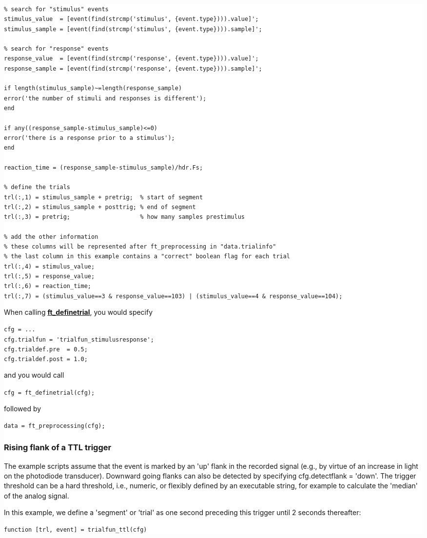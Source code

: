     % search for "stimulus" events
    stimulus_value  = [event(find(strcmp('stimulus', {event.type}))).value]';
    stimulus_sample = [event(find(strcmp('stimulus', {event.type}))).sample]';

    % search for "response" events
    response_value  = [event(find(strcmp('response', {event.type}))).value]';
    response_sample = [event(find(strcmp('response', {event.type}))).sample]';

    if length(stimulus_sample)~=length(response_sample)
    error('the number of stimuli and responses is different');
    end

    if any((response_sample-stimulus_sample)<=0)
    error('there is a response prior to a stimulus');
    end

    reaction_time = (response_sample-stimulus_sample)/hdr.Fs;

    % define the trials
    trl(:,1) = stimulus_sample + pretrig;  % start of segment
    trl(:,2) = stimulus_sample + posttrig; % end of segment
    trl(:,3) = pretrig;                    % how many samples prestimulus

    % add the other information
    % these columns will be represented after ft_preprocessing in "data.trialinfo"
    % the last column in this example contains a "correct" boolean flag for each trial
    trl(:,4) = stimulus_value;
    trl(:,5) = response_value;
    trl(:,6) = reaction_time;
    trl(:,7) = (stimulus_value==3 & response_value==103) | (stimulus_value==4 & response_value==104);

When calling **[ft_definetrial](/reference/ft_definetrial)**, you would specify

    cfg = ...
    cfg.trialfun = 'trialfun_stimulusresponse';
    cfg.trialdef.pre  = 0.5;
    cfg.trialdef.post = 1.0;

and you would call

    cfg = ft_definetrial(cfg);

followed by

    data = ft_preprocessing(cfg);

### Rising flank of a TTL trigger

The example scripts assume that the event is marked by an 'up' flank in the recorded signal (e.g., by virtue of an increase in light on the photodiode transducer). Downward going flanks can also be detected by specifying cfg.detectflank = 'down'. The trigger threshold can be a hard threshold, i.e., numeric, or flexibly defined by an executable string, for example to calculate the 'median' of the analog signal.

In this example, we define a 'segment' or 'trial' as one second preceding this trigger until 2 seconds thereafter:

    function [trl, event] = trialfun_ttl(cfg)
